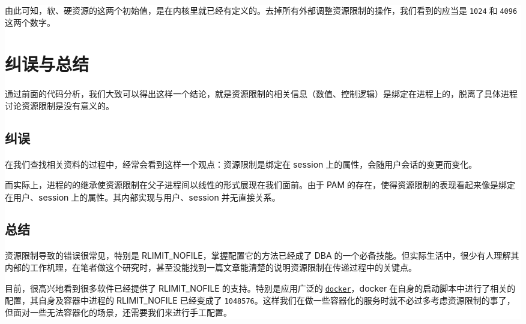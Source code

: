 由此可知，软、硬资源的这两个初始值，是在内核里就已经有定义的。去掉所有外部调整资源限制的操作，我们看到的应当是 `1024` 和 `4096` 这两个数字。

# 纠误与总结

通过前面的代码分析，我们大致可以得出这样一个结论，就是资源限制的相关信息（数值、控制逻辑）是绑定在进程上的，脱离了具体进程讨论资源限制是没有意义的。

## 纠误

在我们查找相关资料的过程中，经常会看到这样一个观点：资源限制是绑定在 session 上的属性，会随用户会话的变更而变化。

而实际上，进程的的继承使资源限制在父子进程间以线性的形式展现在我们面前。由于 PAM 的存在，使得资源限制的表现看起来像是绑定在用户、session 上的属性。其内部实现与用户、session 并无直接关系。

## 总结

资源限制导致的错误很常见，特别是 RLIMIT_NOFILE，掌握配置它的方法已经成了 DBA 的一个必备技能。但实际生活中，很少有人理解其内部的工作机理，在笔者做这个研究时，甚至没能找到一篇文章能清楚的说明资源限制在传递过程中的关键点。

目前，很高兴地看到很多软件已经提供了 RLIMIT_NOFILE 的支持。特别是应用广泛的 [`docker`](https://github.com/moby/moby)，docker 在自身的启动脚本中进行了相关的配置，其自身及容器中进程的 RLIMIT_NOFILE 已经变成了 `1048576`。这样我们在做一些容器化的服务时就不必过多考虑资源限制的事了，但面对一些无法容器化的场景，还需要我们来进行手工配置。